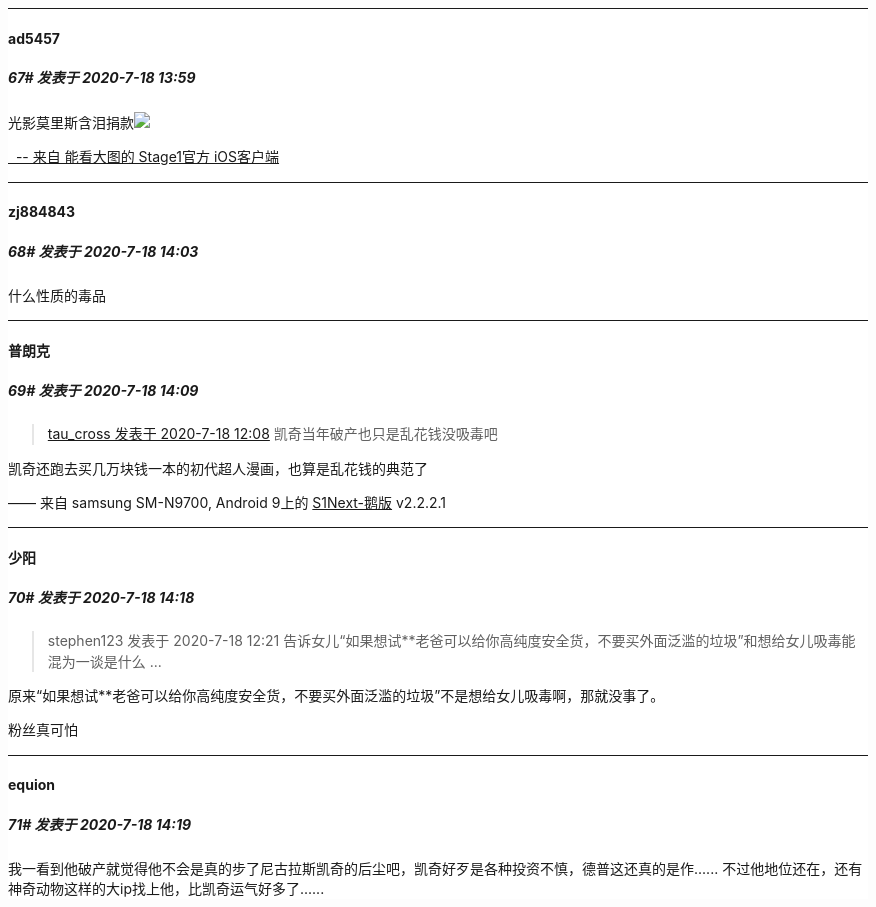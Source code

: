 
-----

####  ad5457  
##### 67#       发表于 2020-7-18 13:59


光影莫里斯含泪捐款<img src="https://static.saraba1st.com/image/smiley/face2017/065.png" referrerpolicy="no-referrer">

[  -- 来自 能看大图的 Stage1官方 iOS客户端](https://itunes.apple.com/fi/app/saraba1st/id1221237470?mt=8)


-----

####  zj884843  
##### 68#       发表于 2020-7-18 14:03


什么性质的毒品


-----

####  普朗克  
##### 69#       发表于 2020-7-18 14:09


<blockquote><a href="httphttps://bbs.saraba1st.com/2b/forum.php?mod=redirect&amp;goto=findpost&amp;pid=48141876&amp;ptid=1947549" target="_blank">tau_cross 发表于 2020-7-18 12:08</a>
凯奇当年破产也只是乱花钱没吸毒吧</blockquote>
凯奇还跑去买几万块钱一本的初代超人漫画，也算是乱花钱的典范了

—— 来自 samsung SM-N9700, Android 9上的 [S1Next-鹅版](https://github.com/ykrank/S1-Next/releases) v2.2.2.1


-----

####  少阳  
##### 70#       发表于 2020-7-18 14:18


<blockquote>stephen123 发表于 2020-7-18 12:21
告诉女儿“如果想试**老爸可以给你高纯度安全货，不要买外面泛滥的垃圾”和想给女儿吸毒能混为一谈是什么 ...</blockquote>
原来“如果想试**老爸可以给你高纯度安全货，不要买外面泛滥的垃圾”不是想给女儿吸毒啊，那就没事了。

粉丝真可怕


-----

####  equion  
##### 71#       发表于 2020-7-18 14:19


我一看到他破产就觉得他不会是真的步了尼古拉斯凯奇的后尘吧，凯奇好歹是各种投资不慎，德普这还真的是作......
不过他地位还在，还有神奇动物这样的大ip找上他，比凯奇运气好多了......


